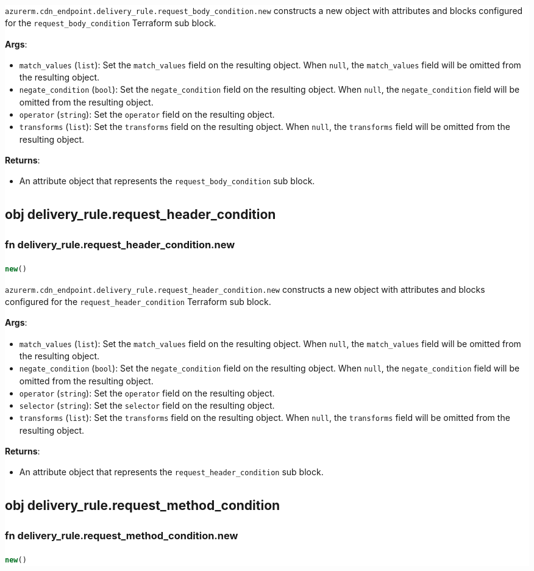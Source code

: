 
`azurerm.cdn_endpoint.delivery_rule.request_body_condition.new` constructs a new object with attributes and blocks configured for the `request_body_condition`
Terraform sub block.



**Args**:
  - `match_values` (`list`): Set the `match_values` field on the resulting object. When `null`, the `match_values` field will be omitted from the resulting object.
  - `negate_condition` (`bool`): Set the `negate_condition` field on the resulting object. When `null`, the `negate_condition` field will be omitted from the resulting object.
  - `operator` (`string`): Set the `operator` field on the resulting object.
  - `transforms` (`list`): Set the `transforms` field on the resulting object. When `null`, the `transforms` field will be omitted from the resulting object.

**Returns**:
  - An attribute object that represents the `request_body_condition` sub block.


## obj delivery_rule.request_header_condition



### fn delivery_rule.request_header_condition.new

```ts
new()
```


`azurerm.cdn_endpoint.delivery_rule.request_header_condition.new` constructs a new object with attributes and blocks configured for the `request_header_condition`
Terraform sub block.



**Args**:
  - `match_values` (`list`): Set the `match_values` field on the resulting object. When `null`, the `match_values` field will be omitted from the resulting object.
  - `negate_condition` (`bool`): Set the `negate_condition` field on the resulting object. When `null`, the `negate_condition` field will be omitted from the resulting object.
  - `operator` (`string`): Set the `operator` field on the resulting object.
  - `selector` (`string`): Set the `selector` field on the resulting object.
  - `transforms` (`list`): Set the `transforms` field on the resulting object. When `null`, the `transforms` field will be omitted from the resulting object.

**Returns**:
  - An attribute object that represents the `request_header_condition` sub block.


## obj delivery_rule.request_method_condition



### fn delivery_rule.request_method_condition.new

```ts
new()
```
